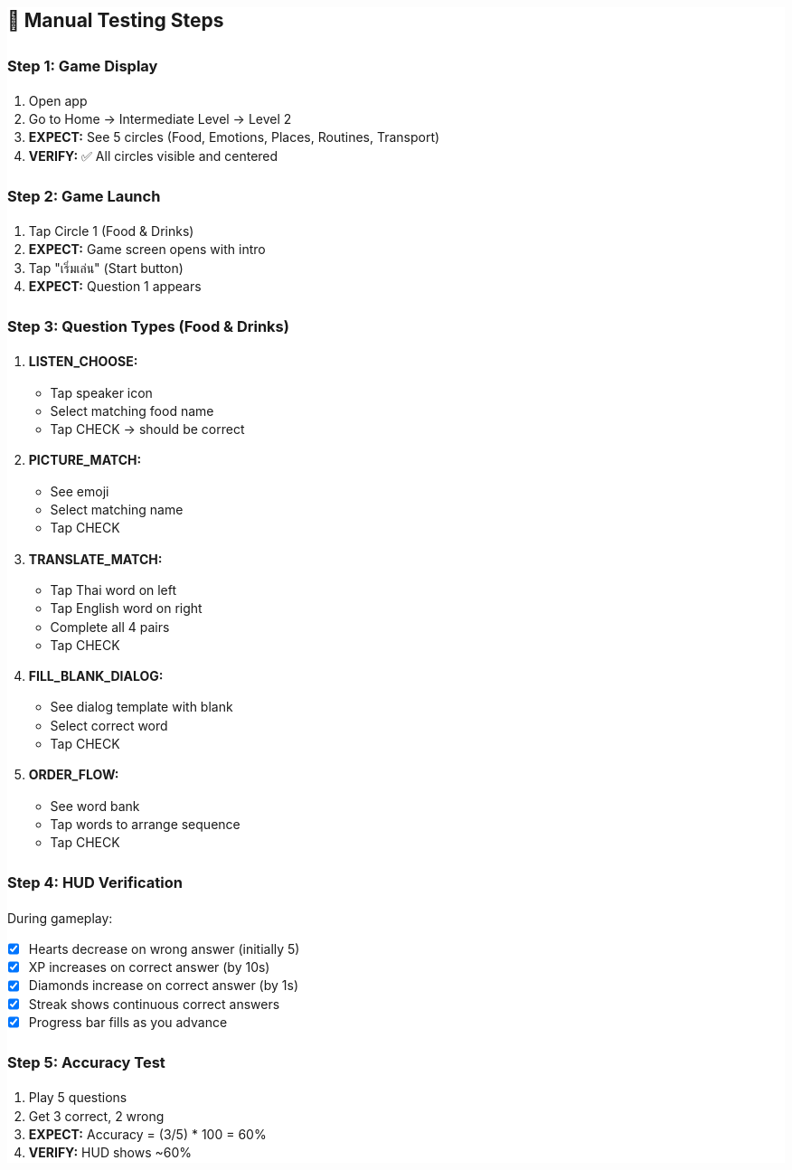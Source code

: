 
## 🧪 Manual Testing Steps

### Step 1: Game Display
1. Open app
2. Go to Home → Intermediate Level → Level 2
3. **EXPECT:** See 5 circles (Food, Emotions, Places, Routines, Transport)
4. **VERIFY:** ✅ All circles visible and centered

### Step 2: Game Launch
1. Tap Circle 1 (Food & Drinks)
2. **EXPECT:** Game screen opens with intro
3. Tap "เริ่มเล่น" (Start button)
4. **EXPECT:** Question 1 appears

### Step 3: Question Types (Food & Drinks)
1. **LISTEN_CHOOSE:**
   - Tap speaker icon
   - Select matching food name
   - Tap CHECK → should be correct
   
2. **PICTURE_MATCH:**
   - See emoji
   - Select matching name
   - Tap CHECK
   
3. **TRANSLATE_MATCH:**
   - Tap Thai word on left
   - Tap English word on right
   - Complete all 4 pairs
   - Tap CHECK
   
4. **FILL_BLANK_DIALOG:**
   - See dialog template with blank
   - Select correct word
   - Tap CHECK
   
5. **ORDER_FLOW:**
   - See word bank
   - Tap words to arrange sequence
   - Tap CHECK

### Step 4: HUD Verification
During gameplay:
- [x] Hearts decrease on wrong answer (initially 5)
- [x] XP increases on correct answer (by 10s)
- [x] Diamonds increase on correct answer (by 1s)
- [x] Streak shows continuous correct answers
- [x] Progress bar fills as you advance

### Step 5: Accuracy Test
1. Play 5 questions
2. Get 3 correct, 2 wrong
3. **EXPECT:** Accuracy = (3/5) * 100 = 60%
4. **VERIFY:** HUD shows ~60%
